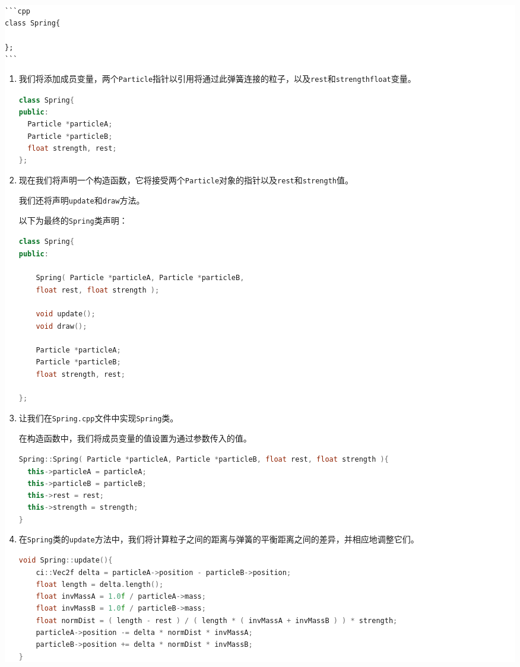     ```cpp
    class Spring{

    };
    ```

1.  我们将添加成员变量，两个`Particle`指针以引用将通过此弹簧连接的粒子，以及`rest`和`strengthfloat`变量。

    ```cpp
    class Spring{
    public:
      Particle *particleA;
      Particle *particleB;
      float strength, rest;
    };
    ```

1.  现在我们将声明一个构造函数，它将接受两个`Particle`对象的指针以及`rest`和`strength`值。

    我们还将声明`update`和`draw`方法。

    以下为最终的`Spring`类声明：

    ```cpp
    class Spring{
    public:

        Spring( Particle *particleA, Particle *particleB, 
        float rest, float strength );

        void update();
        void draw();

        Particle *particleA;
        Particle *particleB;
        float strength, rest;

    };
    ```

1.  让我们在`Spring.cpp`文件中实现`Spring`类。

    在构造函数中，我们将成员变量的值设置为通过参数传入的值。

    ```cpp
    Spring::Spring( Particle *particleA, Particle *particleB, float rest, float strength ){
      this->particleA = particleA;
      this->particleB = particleB;
      this->rest = rest;
      this->strength = strength;
    }
    ```

1.  在`Spring`类的`update`方法中，我们将计算粒子之间的距离与弹簧的平衡距离之间的差异，并相应地调整它们。

    ```cpp
    void Spring::update(){
        ci::Vec2f delta = particleA->position - particleB->position;
        float length = delta.length();
        float invMassA = 1.0f / particleA->mass;
        float invMassB = 1.0f / particleB->mass;
        float normDist = ( length - rest ) / ( length * ( invMassA + invMassB ) ) * strength;
        particleA->position -= delta * normDist * invMassA;
        particleB->position += delta * normDist * invMassB;
    }
    ```
